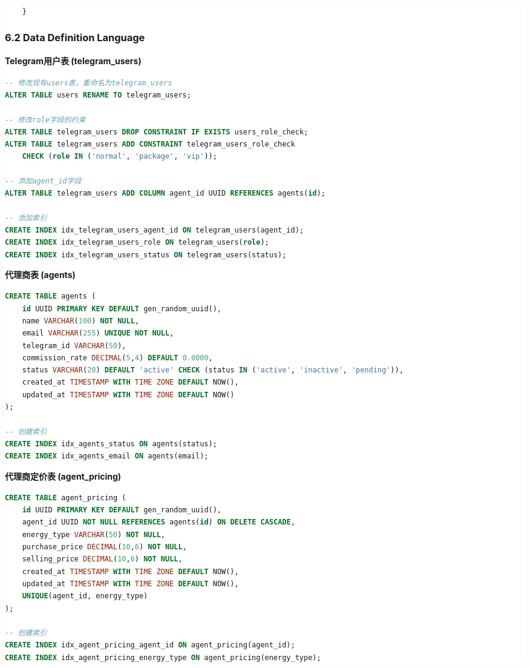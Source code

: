 ```mermaid
    }
```

### 6.2 Data Definition Language

**Telegram用户表 (telegram_users)**
```sql
-- 修改现有users表，重命名为telegram_users
ALTER TABLE users RENAME TO telegram_users;

-- 修改role字段的约束
ALTER TABLE telegram_users DROP CONSTRAINT IF EXISTS users_role_check;
ALTER TABLE telegram_users ADD CONSTRAINT telegram_users_role_check 
    CHECK (role IN ('normal', 'package', 'vip'));

-- 添加agent_id字段
ALTER TABLE telegram_users ADD COLUMN agent_id UUID REFERENCES agents(id);

-- 添加索引
CREATE INDEX idx_telegram_users_agent_id ON telegram_users(agent_id);
CREATE INDEX idx_telegram_users_role ON telegram_users(role);
CREATE INDEX idx_telegram_users_status ON telegram_users(status);
```

**代理商表 (agents)**
```sql
CREATE TABLE agents (
    id UUID PRIMARY KEY DEFAULT gen_random_uuid(),
    name VARCHAR(100) NOT NULL,
    email VARCHAR(255) UNIQUE NOT NULL,
    telegram_id VARCHAR(50),
    commission_rate DECIMAL(5,4) DEFAULT 0.0000,
    status VARCHAR(20) DEFAULT 'active' CHECK (status IN ('active', 'inactive', 'pending')),
    created_at TIMESTAMP WITH TIME ZONE DEFAULT NOW(),
    updated_at TIMESTAMP WITH TIME ZONE DEFAULT NOW()
);

-- 创建索引
CREATE INDEX idx_agents_status ON agents(status);
CREATE INDEX idx_agents_email ON agents(email);
```

**代理商定价表 (agent_pricing)**
```sql
CREATE TABLE agent_pricing (
    id UUID PRIMARY KEY DEFAULT gen_random_uuid(),
    agent_id UUID NOT NULL REFERENCES agents(id) ON DELETE CASCADE,
    energy_type VARCHAR(50) NOT NULL,
    purchase_price DECIMAL(10,6) NOT NULL,
    selling_price DECIMAL(10,6) NOT NULL,
    created_at TIMESTAMP WITH TIME ZONE DEFAULT NOW(),
    updated_at TIMESTAMP WITH TIME ZONE DEFAULT NOW(),
    UNIQUE(agent_id, energy_type)
);

-- 创建索引
CREATE INDEX idx_agent_pricing_agent_id ON agent_pricing(agent_id);
CREATE INDEX idx_agent_pricing_energy_type ON agent_pricing(energy_type);
```
